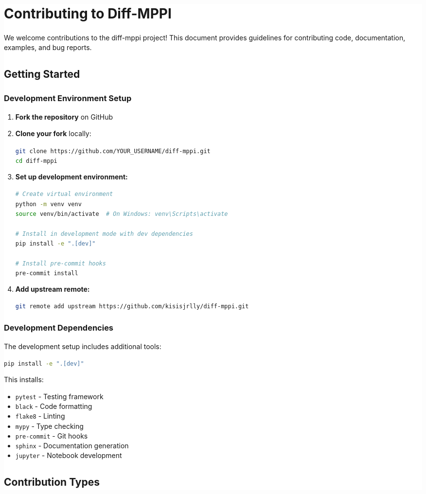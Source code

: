 # Contributing to Diff-MPPI

We welcome contributions to the diff-mppi project! This document provides guidelines for contributing code, documentation, examples, and bug reports.

## Getting Started

### Development Environment Setup

1. **Fork the repository** on GitHub
2. **Clone your fork** locally:
   ```bash
   git clone https://github.com/YOUR_USERNAME/diff-mppi.git
   cd diff-mppi
   ```

3. **Set up development environment:**
   ```bash
   # Create virtual environment
   python -m venv venv
   source venv/bin/activate  # On Windows: venv\Scripts\activate
   
   # Install in development mode with dev dependencies
   pip install -e ".[dev]"
   
   # Install pre-commit hooks
   pre-commit install
   ```

4. **Add upstream remote:**
   ```bash
   git remote add upstream https://github.com/kisisjrlly/diff-mppi.git
   ```

### Development Dependencies

The development setup includes additional tools:

```bash
pip install -e ".[dev]"
```

This installs:
- `pytest` - Testing framework
- `black` - Code formatting
- `flake8` - Linting
- `mypy` - Type checking
- `pre-commit` - Git hooks
- `sphinx` - Documentation generation
- `jupyter` - Notebook development

## Contribution Types
